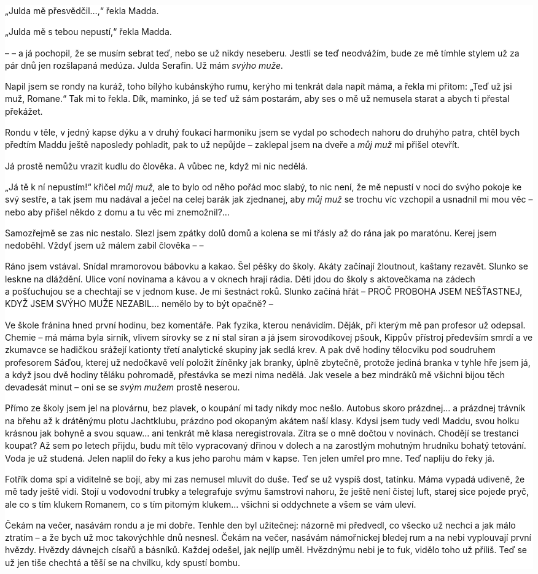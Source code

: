 „Julda mě přesvědčil…,“ řekla Madda.

„Julda mě s tebou nepustí,“ řekla Madda.

– – a já pochopil, že se musím sebrat teď, nebo se už nikdy neseberu. Jestli se teď neodvážím, bude ze mě tímhle stylem už za pár dnů jen rozšlapaná medúza. Julda Serafin. Už mám _svýho muže._

Napil jsem se rondy na kuráž, toho bílýho kubánskýho rumu, kerýho mi tenkrát dala napít máma, a řekla mi přitom: „Teď už jsi muž, Romane.“ Tak mi to řekla. Dík, maminko, já se teď už sám postarám, aby ses o mě už nemusela starat a abych ti přestal překážet.

Rondu v těle, v jedný kapse dýku a v druhý foukací harmoniku jsem se vydal po schodech nahoru do druhýho patra, chtěl bych předtím Maddu ještě naposledy pohladit, pak to už nepůjde – zaklepal jsem na dveře a _můj muž_ mi přišel otevřít.

Já prostě nemůžu vrazit kudlu do člověka. A vůbec ne, když mi nic nedělá.

„Já tě k ní nepustím!“ křičel _můj muž,_ ale to bylo od něho pořád moc slabý, to nic není, že mě nepustí v noci do svýho pokoje ke svý sestře, a tak jsem mu nadával a ječel na celej barák jak zjednanej, aby _můj muž_ se trochu víc vzchopil a usnadnil mi mou věc – nebo aby přišel někdo z domu a tu věc mi znemožnil?…

Samozřejmě se zas nic nestalo. Slezl jsem zpátky dolů domů a kolena se mi třásly až do rána jak po maratónu. Kerej jsem nedoběhl. Vždyť jsem už málem zabil člověka – –

Ráno jsem vstával. Snídal mramorovou bábovku a kakao. Šel pěšky do školy. Akáty začínají žloutnout, kaštany rezavět. Slunko se leskne na dláždění. Ulice voní novinama a kávou a v oknech hrají rádia. Děti jdou do školy s aktovečkama na zádech a pošťuchujou se a chechtají se v jednom kuse. Je mi šestnáct roků. Slunko začíná hřát – PROČ PROBOHA JSEM NEŠŤASTNEJ, KDYŽ JSEM SVÝHO MUŽE NEZABIL… nemělo by to být opačně? –

Ve škole fránina hned první hodinu, bez komentáře. Pak fyzika, kterou nenávidím. Děják, při kterým mě pan profesor už odepsal. Chemie – má máma byla sirník, vlivem sírovky se z ní stal síran a já jsem sirovodíkovej pšouk, Kippův přístroj především smrdí a ve zkumavce se hadičkou srážejí kationty třetí analytické skupiny jak sedlá krev. A pak dvě hodiny tělocviku pod soudruhem profesorem Sáďou, kterej už nedočkavě velí položit žíněnky jak branky, úplně zbytečně, protože jediná branka v tyhle hře jsem já, a když jsou dvě hodiny těláku pohromadě, přestávka se mezi nima nedělá. Jak vesele a bez mindráků mě všichni bijou těch devadesát minut – oni se se _svým mužem_ prostě neserou.

Přímo ze školy jsem jel na plovárnu, bez plavek, o koupání mi tady nikdy moc nešlo. Autobus skoro prázdnej… a prázdnej trávník na břehu až k drátěnýmu plotu Jachtklubu, prázdno pod okopaným akátem naší klasy. Kdysi jsem tudy vedl Maddu, svou holku krásnou jak bohyně a svou squaw… ani tenkrát mě klasa neregistrovala. Zítra se o mně dočtou v novinách. Chodějí se trestanci koupat? Až sem po letech přijdu, budu mít tělo vypracovaný dřinou v dolech a na zarostlým mohutným hrudníku bohatý tetování. Voda je už studená. Jelen naplil do řeky a kus jeho parohu mám v kapse. Ten jelen umřel pro mne. Teď napliju do řeky já.

Fotřík doma spí a viditelně se bojí, aby mi zas nemusel mluvit do duše. Teď se už vyspíš dost, tatínku. Máma vypadá udiveně, že mě tady ještě vidí. Stojí u vodovodní trubky a telegrafuje svýmu šamstrovi nahoru, že ještě není čistej luft, starej sice pojede pryč, ale co s tím klukem Romanem, co s tím pitomým klukem… všichni si oddychnete a všem se vám uleví.

Čekám na večer, nasávám rondu a je mi dobře. Tenhle den byl užitečnej: názorně mi předvedl, co všecko už nechci a jak málo ztratím – a že bych už moc takovýchhle dnů nesnesl. Čekám na večer, nasávám námořnickej bledej rum a na nebi vyplouvají první hvězdy. Hvězdy dávnejch císařů a básníků. Každej odešel, jak nejlíp uměl. Hvězdnýmu nebi je to fuk, vidělo toho už příliš. Teď se už jen tiše chechtá a těší se na chvilku, kdy spustí bombu.
